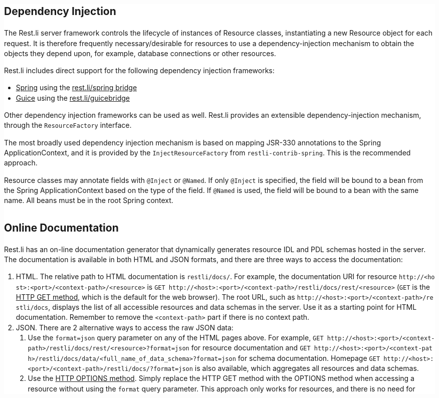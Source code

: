 <a id="wiki-DependencyInjection"></a>

## Dependency Injection

The Rest.li server framework controls the lifecycle of instances of
Resource classes, instantiating a new Resource object for each request.
It is therefore frequently necessary/desirable for resources to use a
dependency-injection mechanism to obtain the objects they depend upon,
for example, database connections or other resources.

Rest.li includes direct support for the following dependency injection frameworks:

-   [Spring](http://www.springsource.org/) using the [rest.li/spring bridge](/rest.li/Spring-Dependency-Injection)
-   [Guice](https://code.google.com/p/google-guice/) using the [rest.li/guicebridge](/rest.li/Guice-Dependency-Injection)

Other dependency injection frameworks can be used as well. Rest.li
provides an extensible dependency-injection mechanism, through the
`ResourceFactory` interface.

The most broadly used dependency injection mechanism is based on mapping
JSR-330 annotations to the Spring ApplicationContext, and it is provided
by the `InjectResourceFactory` from `restli-contrib-spring`. This is the
recommended approach.

Resource classes may annotate fields with `@Inject` or `@Named`. If only
`@Inject` is specified, the field will be bound to a bean from the
Spring ApplicationContext based on the type of the field. If `@Named` is
used, the field will be bound to a bean with the same name. All beans
must be in the root Spring context.


## Online Documentation

Rest.li has an on-line documentation generator that dynamically
generates resource IDL and PDL schemas hosted in the server. The
documentation is available in both HTML and JSON formats, and there are
three ways to access the documentation:

1.  HTML. The relative path to HTML documentation is `restli/docs/`. For
    example, the documentation URI for resource
    `http://<host>:<port>/<context-path>/<resource>` is
    `GET http://<host>:<port>/<context-path>/restli/docs/rest/<resource>`
    (`GET` is the [HTTP GET
    method](http://www.w3.org/Protocols/rfc2616/rfc2616-sec9.html#sec9.3),
    which is the default for the web browser). The root URL, such as
    `http://<host>:<port>/<context-path>/restli/docs`, displays the list
    of all accessible resources and data schemas in the server. Use it
    as a starting point for HTML documentation. Remember to remove the
    `<context-path>` part if there is no context path.
2.  JSON. There are 2 alternative ways to access the raw JSON data:
    1.  Use the `format=json` query parameter on any of the HTML pages
        above. For example,
        `GET http://<host>:<port>/<context-path>/restli/docs/rest/<resource>?format=json`
        for resource documentation and
        `GET http://<host>:<port>/<context-path>/restli/docs/data/<full_name_of_data_schema>?format=json`
        for schema documentation. Homepage
        `GET http://<host>:<port>/<context-path>/restli/docs/?format=json`
        is also available, which aggregates all resources and data
        schemas.
    2.  Use the [HTTP OPTIONS
        method](http://www.w3.org/Protocols/rfc2616/rfc2616-sec9.html#sec9.2).
        Simply replace the HTTP GET method with the OPTIONS method when
        accessing a resource without using the `format` query parameter.
        This approach only works for resources, and there is no need for